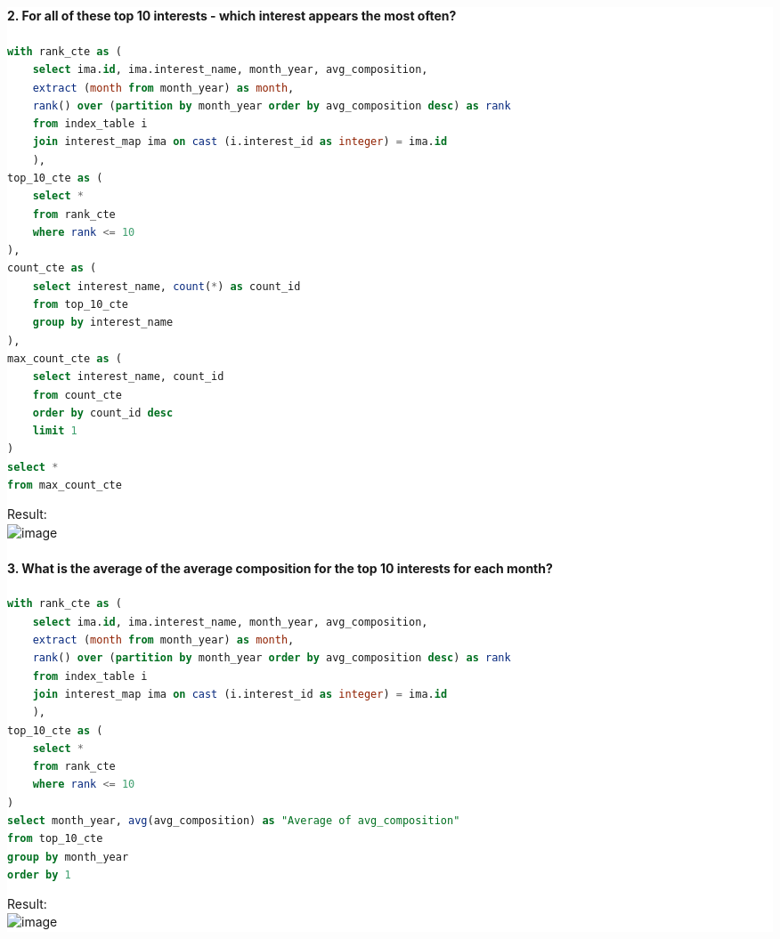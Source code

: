 #### 2. For all of these top 10 interests - which interest appears the most often?

```sql
with rank_cte as (
	select ima.id, ima.interest_name, month_year, avg_composition,
	extract (month from month_year) as month,
	rank() over (partition by month_year order by avg_composition desc) as rank
	from index_table i
	join interest_map ima on cast (i.interest_id as integer) = ima.id
	), 
top_10_cte as (
    select *
    from rank_cte
    where rank <= 10
),
count_cte as (
    select interest_name, count(*) as count_id
    from top_10_cte
    group by interest_name
),
max_count_cte as (
    select interest_name, count_id
    from count_cte
    order by count_id desc
    limit 1
)
select *
from max_count_cte
```
Result:  
![image](https://github.com/user-attachments/assets/78cdbdc8-fcd3-4368-a436-1a96b81b95f4)

#### 3. What is the average of the average composition for the top 10 interests for each month?

```sql
with rank_cte as (
	select ima.id, ima.interest_name, month_year, avg_composition,
	extract (month from month_year) as month,
	rank() over (partition by month_year order by avg_composition desc) as rank
	from index_table i
	join interest_map ima on cast (i.interest_id as integer) = ima.id
	), 
top_10_cte as (
    select *
    from rank_cte
    where rank <= 10
)
select month_year, avg(avg_composition) as "Average of avg_composition"
from top_10_cte
group by month_year
order by 1
```
Result:  
![image](https://github.com/user-attachments/assets/5808d4e0-8959-4ed5-a415-a25516d62f91)
